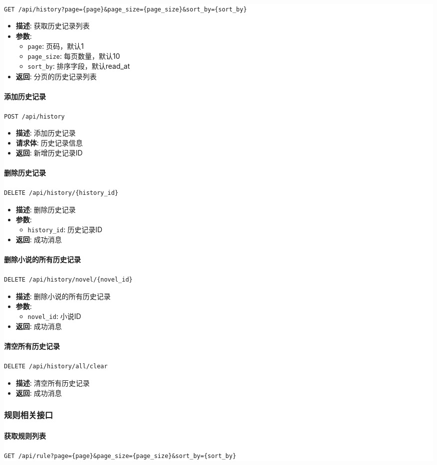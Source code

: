 ```
GET /api/history?page={page}&page_size={page_size}&sort_by={sort_by}
```

- **描述**: 获取历史记录列表
- **参数**:
  - `page`: 页码，默认1
  - `page_size`: 每页数量，默认10
  - `sort_by`: 排序字段，默认read_at
- **返回**: 分页的历史记录列表

#### 添加历史记录

```
POST /api/history
```

- **描述**: 添加历史记录
- **请求体**: 历史记录信息
- **返回**: 新增历史记录ID

#### 删除历史记录

```
DELETE /api/history/{history_id}
```

- **描述**: 删除历史记录
- **参数**:
  - `history_id`: 历史记录ID
- **返回**: 成功消息

#### 删除小说的所有历史记录

```
DELETE /api/history/novel/{novel_id}
```

- **描述**: 删除小说的所有历史记录
- **参数**:
  - `novel_id`: 小说ID
- **返回**: 成功消息

#### 清空所有历史记录

```
DELETE /api/history/all/clear
```

- **描述**: 清空所有历史记录
- **返回**: 成功消息

### 规则相关接口

#### 获取规则列表

```
GET /api/rule?page={page}&page_size={page_size}&sort_by={sort_by}
```
